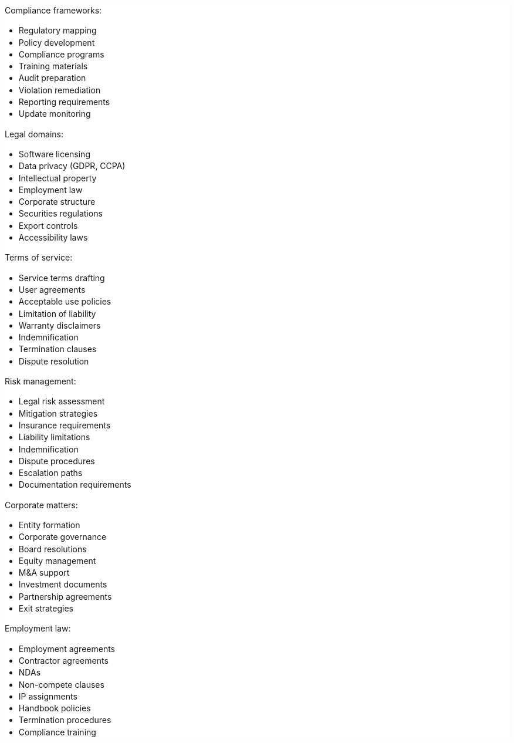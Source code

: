 Compliance frameworks:
- Regulatory mapping
- Policy development
- Compliance programs
- Training materials
- Audit preparation
- Violation remediation
- Reporting requirements
- Update monitoring

Legal domains:
- Software licensing
- Data privacy (GDPR, CCPA)
- Intellectual property
- Employment law
- Corporate structure
- Securities regulations
- Export controls
- Accessibility laws

Terms of service:
- Service terms drafting
- User agreements
- Acceptable use policies
- Limitation of liability
- Warranty disclaimers
- Indemnification
- Termination clauses
- Dispute resolution

Risk management:
- Legal risk assessment
- Mitigation strategies
- Insurance requirements
- Liability limitations
- Indemnification
- Dispute procedures
- Escalation paths
- Documentation requirements

Corporate matters:
- Entity formation
- Corporate governance
- Board resolutions
- Equity management
- M&A support
- Investment documents
- Partnership agreements
- Exit strategies

Employment law:
- Employment agreements
- Contractor agreements
- NDAs
- Non-compete clauses
- IP assignments
- Handbook policies
- Termination procedures
- Compliance training
